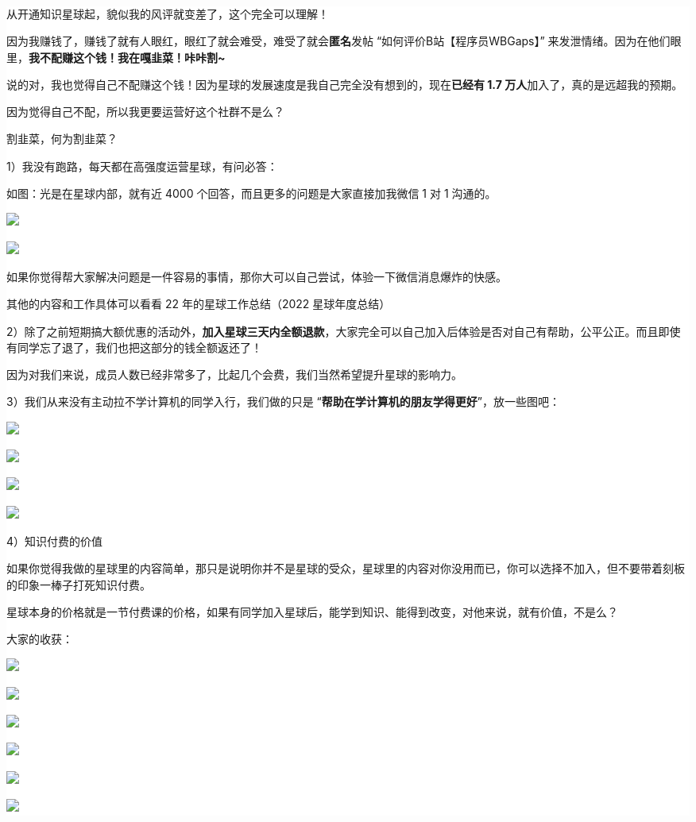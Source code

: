 从开通知识星球起，貌似我的风评就变差了，这个完全可以理解！

因为我赚钱了，赚钱了就有人眼红，眼红了就会难受，难受了就会**匿名**发帖 “如何评价B站【程序员WBGaps】” 来发泄情绪。因为在他们眼里，**我不配赚这个钱！我在嘎韭菜！咔咔割~**

说的对，我也觉得自己不配赚这个钱！因为星球的发展速度是我自己完全没有想到的，现在**已经有 1.7 万人**加入了，真的是远超我的预期。

因为觉得自己不配，所以我更要运营好这个社群不是么？

割韭菜，何为割韭菜？

1）我没有跑路，每天都在高强度运营星球，有问必答：

如图：光是在星球内部，就有近 4000 个回答，而且更多的问题是大家直接加我微信 1 对 1 沟通的。

![](https://pic.yupi.icu/5563/202311031453489.jpeg)

![](https://pic.yupi.icu/5563/202311031453433.jpeg)

如果你觉得帮大家解决问题是一件容易的事情，那你大可以自己尝试，体验一下微信消息爆炸的快感。

其他的内容和工作具体可以看看 22 年的星球工作总结（2022 星球年度总结）

2）除了之前短期搞大额优惠的活动外，**加入星球三天内全额退款**，大家完全可以自己加入后体验是否对自己有帮助，公平公正。而且即使有同学忘了退了，我们也把这部分的钱全额返还了！

因为对我们来说，成员人数已经非常多了，比起几个会费，我们当然希望提升星球的影响力。

3）我们从来没有主动拉不学计算机的同学入行，我们做的只是 “**帮助在学计算机的朋友学得更好**”，放一些图吧：

![](https://pic.yupi.icu/5563/202311031453498.jpeg)

![](https://pic.yupi.icu/5563/202311031453585.jpeg)



![](https://pic.yupi.icu/5563/202311031453373.jpeg)

![](https://pic.yupi.icu/5563/202311031453429.jpeg)

4）知识付费的价值

如果你觉得我做的星球里的内容简单，那只是说明你并不是星球的受众，星球里的内容对你没用而已，你可以选择不加入，但不要带着刻板的印象一棒子打死知识付费。

星球本身的价格就是一节付费课的价格，如果有同学加入星球后，能学到知识、能得到改变，对他来说，就有价值，不是么？

大家的收获：

![](https://pic.yupi.icu/5563/202311031453515.jpeg)

![](https://pic.yupi.icu/5563/202311031453714.jpeg)

![](https://pic.yupi.icu/5563/202311031453125.jpeg)

![](https://pic.yupi.icu/5563/202311031453296.jpeg)

![](https://pic.yupi.icu/5563/202311031453567.jpeg)

![](https://pic.yupi.icu/5563/202311031453710.jpeg)

